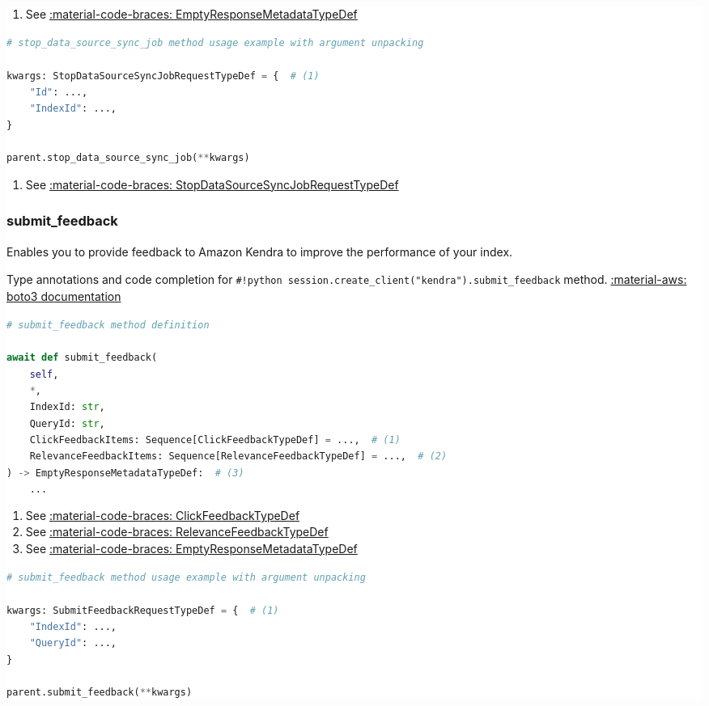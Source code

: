 1. See [:material-code-braces: EmptyResponseMetadataTypeDef](./type_defs.md#emptyresponsemetadatatypedef) 


```python
# stop_data_source_sync_job method usage example with argument unpacking

kwargs: StopDataSourceSyncJobRequestTypeDef = {  # (1)
    "Id": ...,
    "IndexId": ...,
}

parent.stop_data_source_sync_job(**kwargs)
```

1. See [:material-code-braces: StopDataSourceSyncJobRequestTypeDef](./type_defs.md#stopdatasourcesyncjobrequesttypedef) 

### submit\_feedback

Enables you to provide feedback to Amazon Kendra to improve the performance of
your index.

Type annotations and code completion for `#!python session.create_client("kendra").submit_feedback` method.
[:material-aws: boto3 documentation](https://boto3.amazonaws.com/v1/documentation/api/latest/reference/services/kendra/client/submit_feedback.html)

```python
# submit_feedback method definition

await def submit_feedback(
    self,
    *,
    IndexId: str,
    QueryId: str,
    ClickFeedbackItems: Sequence[ClickFeedbackTypeDef] = ...,  # (1)
    RelevanceFeedbackItems: Sequence[RelevanceFeedbackTypeDef] = ...,  # (2)
) -> EmptyResponseMetadataTypeDef:  # (3)
    ...
```

1. See [:material-code-braces: ClickFeedbackTypeDef](./type_defs.md#clickfeedbacktypedef) 
2. See [:material-code-braces: RelevanceFeedbackTypeDef](./type_defs.md#relevancefeedbacktypedef) 
3. See [:material-code-braces: EmptyResponseMetadataTypeDef](./type_defs.md#emptyresponsemetadatatypedef) 


```python
# submit_feedback method usage example with argument unpacking

kwargs: SubmitFeedbackRequestTypeDef = {  # (1)
    "IndexId": ...,
    "QueryId": ...,
}

parent.submit_feedback(**kwargs)
```
